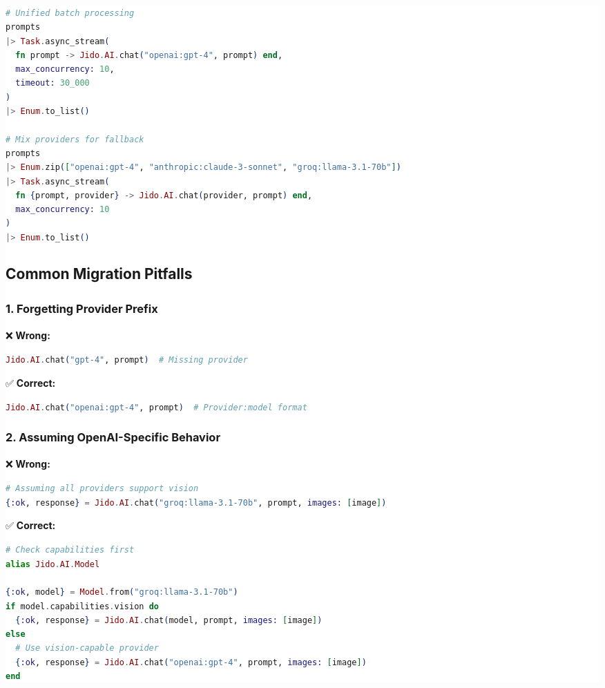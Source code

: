```elixir
# Unified batch processing
prompts
|> Task.async_stream(
  fn prompt -> Jido.AI.chat("openai:gpt-4", prompt) end,
  max_concurrency: 10,
  timeout: 30_000
)
|> Enum.to_list()

# Mix providers for fallback
prompts
|> Enum.zip(["openai:gpt-4", "anthropic:claude-3-sonnet", "groq:llama-3.1-70b"])
|> Task.async_stream(
  fn {prompt, provider} -> Jido.AI.chat(provider, prompt) end,
  max_concurrency: 10
)
|> Enum.to_list()
```

## Common Migration Pitfalls

### 1. Forgetting Provider Prefix

❌ **Wrong:**
```elixir
Jido.AI.chat("gpt-4", prompt)  # Missing provider
```

✅ **Correct:**
```elixir
Jido.AI.chat("openai:gpt-4", prompt)  # Provider:model format
```

### 2. Assuming OpenAI-Specific Behavior

❌ **Wrong:**
```elixir
# Assuming all providers support vision
{:ok, response} = Jido.AI.chat("groq:llama-3.1-70b", prompt, images: [image])
```

✅ **Correct:**
```elixir
# Check capabilities first
alias Jido.AI.Model

{:ok, model} = Model.from("groq:llama-3.1-70b")
if model.capabilities.vision do
  {:ok, response} = Jido.AI.chat(model, prompt, images: [image])
else
  # Use vision-capable provider
  {:ok, response} = Jido.AI.chat("openai:gpt-4", prompt, images: [image])
end
```
